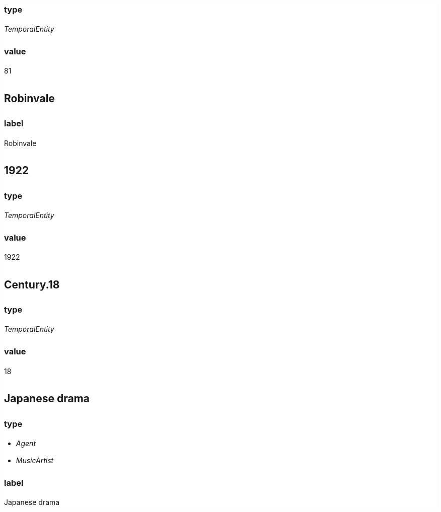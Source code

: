 ### type


*TemporalEntity*

### value


81

## Robinvale

### label


Robinvale

## 1922

### type


*TemporalEntity*

### value


1922

## Century.18

### type


*TemporalEntity*

### value


18

## Japanese drama

### type

 - *Agent*

 - *MusicArtist*

### label


Japanese drama
